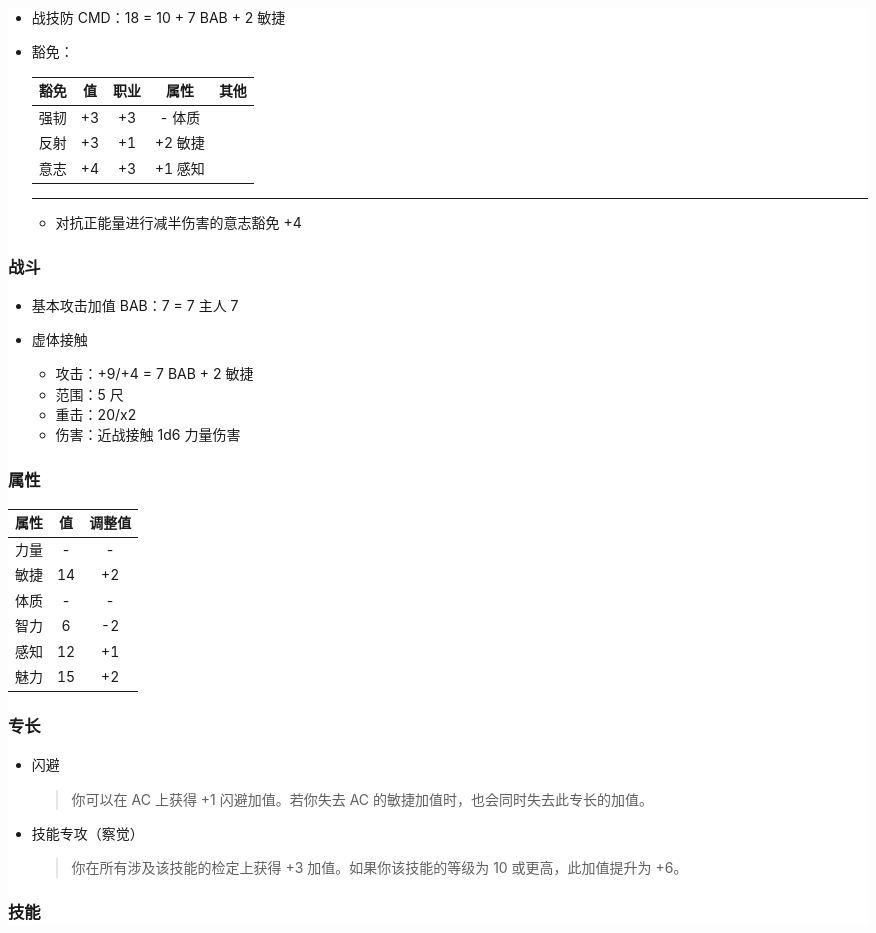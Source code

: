 - 战技防 CMD：18 = 10 + 7 BAB + 2 敏捷

- 豁免：
  
  | 豁免 | 值 | 职业 | 属性 | 其他 |
  | :-: | :-: | :-: | :-: | :-: |
  | 强韧 | +3 | +3 |  - 体质 |
  | 反射 | +3 | +1 | +2 敏捷 |
  | 意志 | +4 | +3 | +1 感知 |

  ---

  - 对抗正能量进行减半伤害的意志豁免 +4

### 战斗

- 基本攻击加值 BAB：7 = 7 主人 7

- 虚体接触
  - 攻击：+9/+4 = 7 BAB + 2 敏捷
  - 范围：5 尺
  - 重击：20/x2
  - 伤害：近战接触 1d6 力量伤害

### 属性

  | 属性 | 值 | 调整值
  | :-: | :-: | :-:
  | 力量 |  - | -
  | 敏捷 | 14 | +2
  | 体质 |  - | -
  | 智力 |  6 | -2
  | 感知 | 12 | +1
  | 魅力 | 15 | +2

### 专长

- 闪避
  > 你可以在 AC 上获得 +1 闪避加值。若你失去 AC 的敏捷加值时，也会同时失去此专长的加值。

- 技能专攻（察觉）
  > 你在所有涉及该技能的检定上获得 +3 加值。如果你该技能的等级为 10 或更高，此加值提升为 +6。

### 技能
